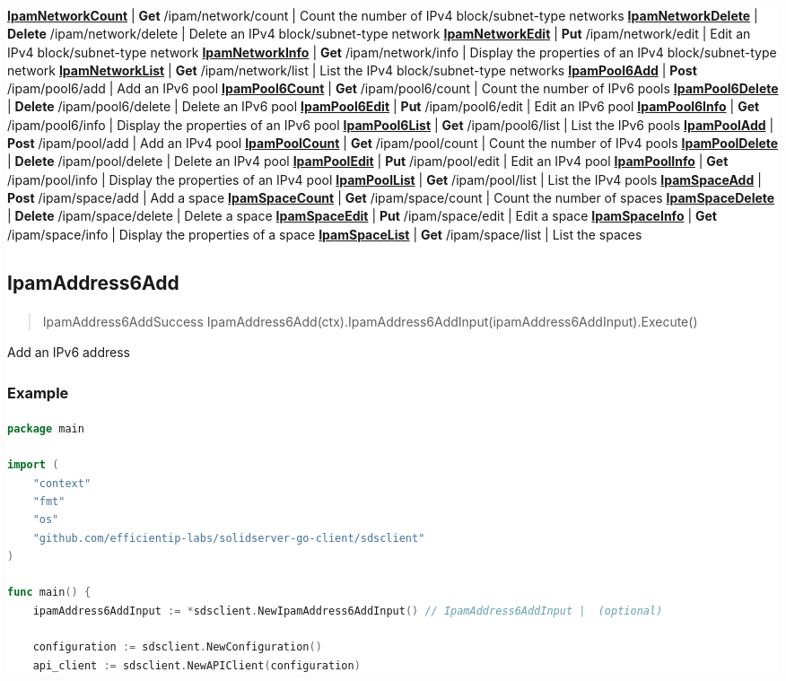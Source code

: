 [**IpamNetworkCount**](IpamApi.md#IpamNetworkCount) | **Get** /ipam/network/count | Count the number of IPv4 block/subnet-type networks
[**IpamNetworkDelete**](IpamApi.md#IpamNetworkDelete) | **Delete** /ipam/network/delete | Delete an IPv4 block/subnet-type network
[**IpamNetworkEdit**](IpamApi.md#IpamNetworkEdit) | **Put** /ipam/network/edit | Edit an IPv4 block/subnet-type network
[**IpamNetworkInfo**](IpamApi.md#IpamNetworkInfo) | **Get** /ipam/network/info | Display the properties of an IPv4 block/subnet-type network
[**IpamNetworkList**](IpamApi.md#IpamNetworkList) | **Get** /ipam/network/list | List the IPv4 block/subnet-type networks
[**IpamPool6Add**](IpamApi.md#IpamPool6Add) | **Post** /ipam/pool6/add | Add an IPv6 pool
[**IpamPool6Count**](IpamApi.md#IpamPool6Count) | **Get** /ipam/pool6/count | Count the number of IPv6 pools
[**IpamPool6Delete**](IpamApi.md#IpamPool6Delete) | **Delete** /ipam/pool6/delete | Delete an IPv6 pool
[**IpamPool6Edit**](IpamApi.md#IpamPool6Edit) | **Put** /ipam/pool6/edit | Edit an IPv6 pool
[**IpamPool6Info**](IpamApi.md#IpamPool6Info) | **Get** /ipam/pool6/info | Display the properties of an IPv6 pool
[**IpamPool6List**](IpamApi.md#IpamPool6List) | **Get** /ipam/pool6/list | List the IPv6 pools
[**IpamPoolAdd**](IpamApi.md#IpamPoolAdd) | **Post** /ipam/pool/add | Add an IPv4 pool
[**IpamPoolCount**](IpamApi.md#IpamPoolCount) | **Get** /ipam/pool/count | Count the number of IPv4 pools
[**IpamPoolDelete**](IpamApi.md#IpamPoolDelete) | **Delete** /ipam/pool/delete | Delete an IPv4 pool
[**IpamPoolEdit**](IpamApi.md#IpamPoolEdit) | **Put** /ipam/pool/edit | Edit an IPv4 pool
[**IpamPoolInfo**](IpamApi.md#IpamPoolInfo) | **Get** /ipam/pool/info | Display the properties of an IPv4 pool
[**IpamPoolList**](IpamApi.md#IpamPoolList) | **Get** /ipam/pool/list | List the IPv4 pools
[**IpamSpaceAdd**](IpamApi.md#IpamSpaceAdd) | **Post** /ipam/space/add | Add a space
[**IpamSpaceCount**](IpamApi.md#IpamSpaceCount) | **Get** /ipam/space/count | Count the number of spaces
[**IpamSpaceDelete**](IpamApi.md#IpamSpaceDelete) | **Delete** /ipam/space/delete | Delete a space
[**IpamSpaceEdit**](IpamApi.md#IpamSpaceEdit) | **Put** /ipam/space/edit | Edit a space
[**IpamSpaceInfo**](IpamApi.md#IpamSpaceInfo) | **Get** /ipam/space/info | Display the properties of a space
[**IpamSpaceList**](IpamApi.md#IpamSpaceList) | **Get** /ipam/space/list | List the spaces



## IpamAddress6Add

> IpamAddress6AddSuccess IpamAddress6Add(ctx).IpamAddress6AddInput(ipamAddress6AddInput).Execute()

Add an IPv6 address



### Example

```go
package main

import (
    "context"
    "fmt"
    "os"
    "github.com/efficientip-labs/solidserver-go-client/sdsclient"
)

func main() {
    ipamAddress6AddInput := *sdsclient.NewIpamAddress6AddInput() // IpamAddress6AddInput |  (optional)

    configuration := sdsclient.NewConfiguration()
    api_client := sdsclient.NewAPIClient(configuration)
```